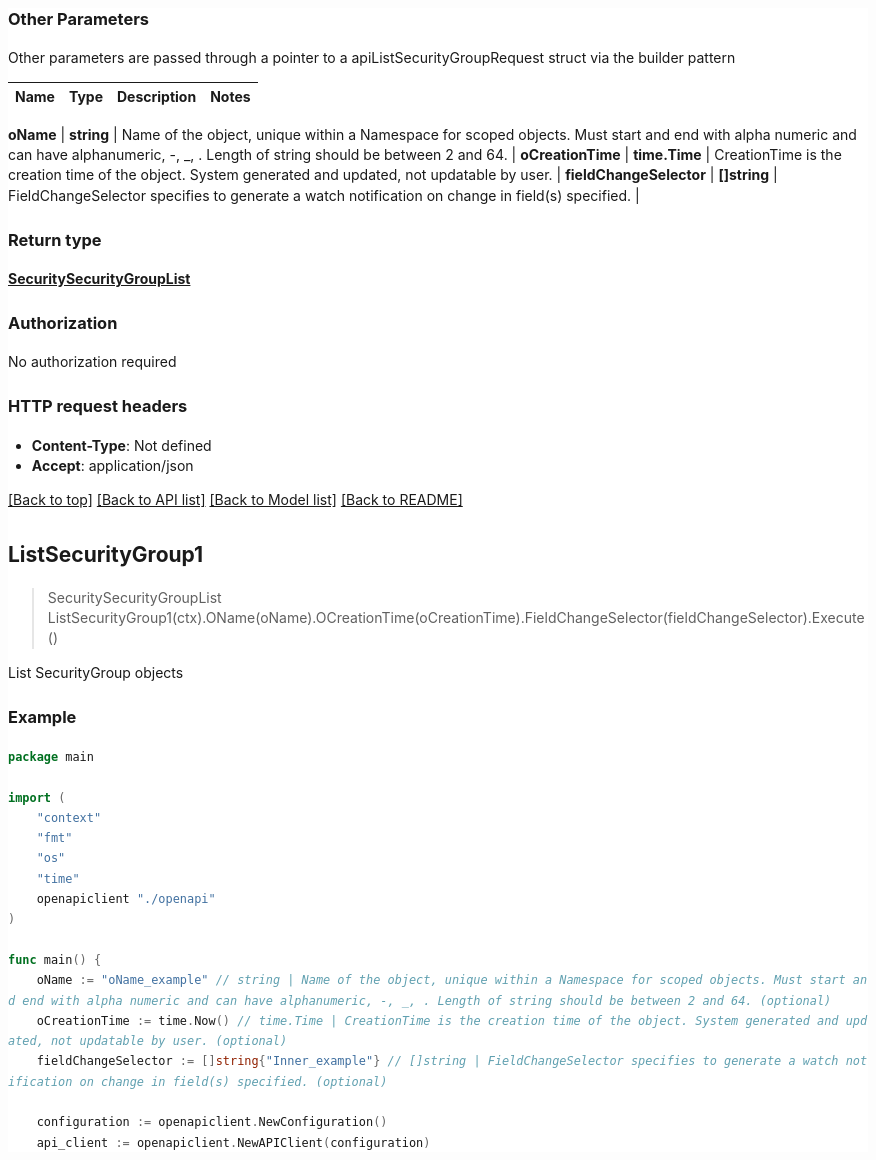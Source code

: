 ### Other Parameters

Other parameters are passed through a pointer to a apiListSecurityGroupRequest struct via the builder pattern


Name | Type | Description  | Notes
------------- | ------------- | ------------- | -------------

 **oName** | **string** | Name of the object, unique within a Namespace for scoped objects. Must start and end with alpha numeric and can have alphanumeric, -, _, . Length of string should be between 2 and 64. | 
 **oCreationTime** | **time.Time** | CreationTime is the creation time of the object. System generated and updated, not updatable by user. | 
 **fieldChangeSelector** | **[]string** | FieldChangeSelector specifies to generate a watch notification on change in field(s) specified. | 

### Return type

[**SecuritySecurityGroupList**](securitySecurityGroupList.md)

### Authorization

No authorization required

### HTTP request headers

- **Content-Type**: Not defined
- **Accept**: application/json

[[Back to top]](#) [[Back to API list]](../README.md#documentation-for-api-endpoints)
[[Back to Model list]](../README.md#documentation-for-models)
[[Back to README]](../README.md)


## ListSecurityGroup1

> SecuritySecurityGroupList ListSecurityGroup1(ctx).OName(oName).OCreationTime(oCreationTime).FieldChangeSelector(fieldChangeSelector).Execute()

List SecurityGroup objects

### Example

```go
package main

import (
    "context"
    "fmt"
    "os"
    "time"
    openapiclient "./openapi"
)

func main() {
    oName := "oName_example" // string | Name of the object, unique within a Namespace for scoped objects. Must start and end with alpha numeric and can have alphanumeric, -, _, . Length of string should be between 2 and 64. (optional)
    oCreationTime := time.Now() // time.Time | CreationTime is the creation time of the object. System generated and updated, not updatable by user. (optional)
    fieldChangeSelector := []string{"Inner_example"} // []string | FieldChangeSelector specifies to generate a watch notification on change in field(s) specified. (optional)

    configuration := openapiclient.NewConfiguration()
    api_client := openapiclient.NewAPIClient(configuration)
```